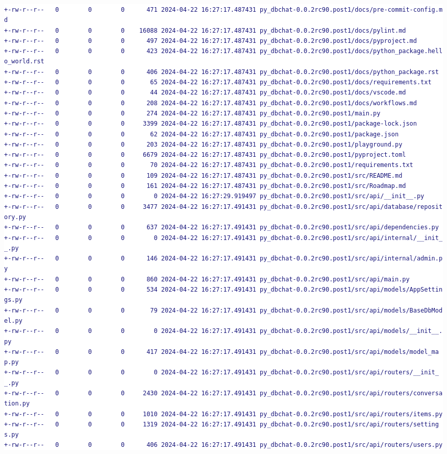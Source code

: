 ```diff
+-rw-r--r--   0        0        0      471 2024-04-22 16:27:17.487431 py_dbchat-0.0.2rc90.post1/docs/pre-commit-config.md
+-rw-r--r--   0        0        0    16088 2024-04-22 16:27:17.487431 py_dbchat-0.0.2rc90.post1/docs/pylint.md
+-rw-r--r--   0        0        0      497 2024-04-22 16:27:17.487431 py_dbchat-0.0.2rc90.post1/docs/pyproject.md
+-rw-r--r--   0        0        0      423 2024-04-22 16:27:17.487431 py_dbchat-0.0.2rc90.post1/docs/python_package.hello_world.rst
+-rw-r--r--   0        0        0      406 2024-04-22 16:27:17.487431 py_dbchat-0.0.2rc90.post1/docs/python_package.rst
+-rw-r--r--   0        0        0       65 2024-04-22 16:27:17.487431 py_dbchat-0.0.2rc90.post1/docs/requirements.txt
+-rw-r--r--   0        0        0       44 2024-04-22 16:27:17.487431 py_dbchat-0.0.2rc90.post1/docs/vscode.md
+-rw-r--r--   0        0        0      208 2024-04-22 16:27:17.487431 py_dbchat-0.0.2rc90.post1/docs/workflows.md
+-rw-r--r--   0        0        0      274 2024-04-22 16:27:17.487431 py_dbchat-0.0.2rc90.post1/main.py
+-rw-r--r--   0        0        0     3399 2024-04-22 16:27:17.487431 py_dbchat-0.0.2rc90.post1/package-lock.json
+-rw-r--r--   0        0        0       62 2024-04-22 16:27:17.487431 py_dbchat-0.0.2rc90.post1/package.json
+-rw-r--r--   0        0        0      203 2024-04-22 16:27:17.487431 py_dbchat-0.0.2rc90.post1/playground.py
+-rw-r--r--   0        0        0     6679 2024-04-22 16:27:17.487431 py_dbchat-0.0.2rc90.post1/pyproject.toml
+-rw-r--r--   0        0        0       70 2024-04-22 16:27:17.487431 py_dbchat-0.0.2rc90.post1/requirements.txt
+-rw-r--r--   0        0        0      109 2024-04-22 16:27:17.487431 py_dbchat-0.0.2rc90.post1/src/README.md
+-rw-r--r--   0        0        0      161 2024-04-22 16:27:17.487431 py_dbchat-0.0.2rc90.post1/src/Roadmap.md
+-rw-r--r--   0        0        0        0 2024-04-22 16:27:29.919497 py_dbchat-0.0.2rc90.post1/src/api/__init__.py
+-rw-r--r--   0        0        0     3477 2024-04-22 16:27:17.491431 py_dbchat-0.0.2rc90.post1/src/api/database/repository.py
+-rw-r--r--   0        0        0      637 2024-04-22 16:27:17.491431 py_dbchat-0.0.2rc90.post1/src/api/dependencies.py
+-rw-r--r--   0        0        0        0 2024-04-22 16:27:17.491431 py_dbchat-0.0.2rc90.post1/src/api/internal/__init__.py
+-rw-r--r--   0        0        0      146 2024-04-22 16:27:17.491431 py_dbchat-0.0.2rc90.post1/src/api/internal/admin.py
+-rw-r--r--   0        0        0      860 2024-04-22 16:27:17.491431 py_dbchat-0.0.2rc90.post1/src/api/main.py
+-rw-r--r--   0        0        0      534 2024-04-22 16:27:17.491431 py_dbchat-0.0.2rc90.post1/src/api/models/AppSettings.py
+-rw-r--r--   0        0        0       79 2024-04-22 16:27:17.491431 py_dbchat-0.0.2rc90.post1/src/api/models/BaseDbModel.py
+-rw-r--r--   0        0        0        0 2024-04-22 16:27:17.491431 py_dbchat-0.0.2rc90.post1/src/api/models/__init__.py
+-rw-r--r--   0        0        0      417 2024-04-22 16:27:17.491431 py_dbchat-0.0.2rc90.post1/src/api/models/model_map.py
+-rw-r--r--   0        0        0        0 2024-04-22 16:27:17.491431 py_dbchat-0.0.2rc90.post1/src/api/routers/__init__.py
+-rw-r--r--   0        0        0     2430 2024-04-22 16:27:17.491431 py_dbchat-0.0.2rc90.post1/src/api/routers/conversation.py
+-rw-r--r--   0        0        0     1010 2024-04-22 16:27:17.491431 py_dbchat-0.0.2rc90.post1/src/api/routers/items.py
+-rw-r--r--   0        0        0     1319 2024-04-22 16:27:17.491431 py_dbchat-0.0.2rc90.post1/src/api/routers/settings.py
+-rw-r--r--   0        0        0      406 2024-04-22 16:27:17.491431 py_dbchat-0.0.2rc90.post1/src/api/routers/users.py
```